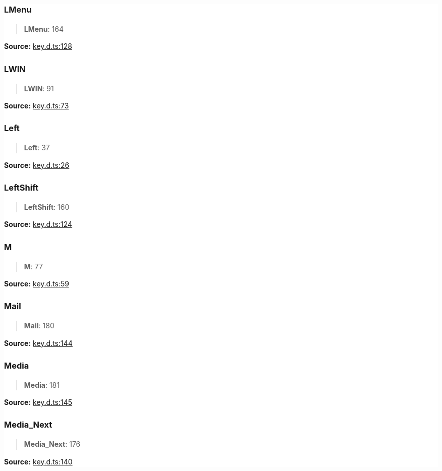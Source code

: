 ### LMenu

> **LMenu**: 164

**Source:** [key.d.ts:128](https://github.com/LatiteScripting/latitescripting.github.io/blob/5a9cee2/definitions/key.d.ts#L128)

### LWIN

> **LWIN**: 91

**Source:** [key.d.ts:73](https://github.com/LatiteScripting/latitescripting.github.io/blob/5a9cee2/definitions/key.d.ts#L73)

### Left

> **Left**: 37

**Source:** [key.d.ts:26](https://github.com/LatiteScripting/latitescripting.github.io/blob/5a9cee2/definitions/key.d.ts#L26)

### LeftShift

> **LeftShift**: 160

**Source:** [key.d.ts:124](https://github.com/LatiteScripting/latitescripting.github.io/blob/5a9cee2/definitions/key.d.ts#L124)

### M

> **M**: 77

**Source:** [key.d.ts:59](https://github.com/LatiteScripting/latitescripting.github.io/blob/5a9cee2/definitions/key.d.ts#L59)

### Mail

> **Mail**: 180

**Source:** [key.d.ts:144](https://github.com/LatiteScripting/latitescripting.github.io/blob/5a9cee2/definitions/key.d.ts#L144)

### Media

> **Media**: 181

**Source:** [key.d.ts:145](https://github.com/LatiteScripting/latitescripting.github.io/blob/5a9cee2/definitions/key.d.ts#L145)

### Media_Next

> **Media_Next**: 176

**Source:** [key.d.ts:140](https://github.com/LatiteScripting/latitescripting.github.io/blob/5a9cee2/definitions/key.d.ts#L140)

